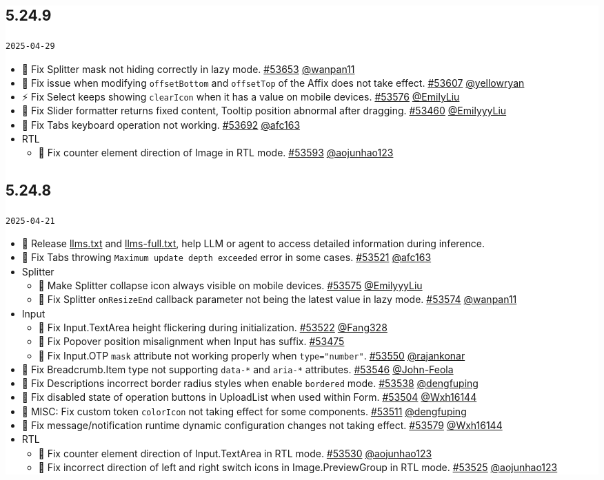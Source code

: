 ## 5.24.9

`2025-04-29`

- 🐞 Fix Splitter mask not hiding correctly in lazy mode. [#53653](https://github.com/ant-design/ant-design/pull/53653) [@wanpan11](https://github.com/wanpan11)
- 🐞 Fix issue when modifying `offsetBottom` and `offsetTop` of the Affix does not take effect. [#53607](https://github.com/ant-design/ant-design/pull/53607) [@yellowryan](https://github.com/yellowryan)
- ⚡️ Fix Select keeps showing `clearIcon` when it has a value on mobile devices. [#53576](https://github.com/ant-design/ant-design/pull/53576) [@EmilyLiu](https://github.com/EmilyLiu)
- 🐞 Fix Slider formatter returns fixed content, Tooltip position abnormal after dragging. [#53460](https://github.com/ant-design/ant-design/pull/53460) [@EmilyyyLiu](https://github.com/EmilyyyLiu)
- 🐞 Fix Tabs keyboard operation not working. [#53692](https://github.com/ant-design/ant-design/pull/53692) [@afc163](https://github.com/afc163)
- RTL
  - 💄 Fix counter element direction of Image in RTL mode. [#53593](https://github.com/ant-design/ant-design/pull/53593) [@aojunhao123](https://github.com/aojunhao123)

## 5.24.8

`2025-04-21`

- 📖 Release [llms.txt](/llms.txt) and [llms-full.txt](/llms-full.txt), help LLM or agent to access detailed information during inference.
- 🐞 Fix Tabs throwing `Maximum update depth exceeded` error in some cases. [#53521](https://github.com/ant-design/ant-design/pull/53521) [@afc163](https://github.com/afc163)
- Splitter
  - 💄 Make Splitter collapse icon always visible on mobile devices. [#53575](https://github.com/ant-design/ant-design/pull/53575) [@EmilyyyLiu](https://github.com/EmilyyyLiu)
  - 🐞 Fix Splitter `onResizeEnd` callback parameter not being the latest value in lazy mode. [#53574](https://github.com/ant-design/ant-design/pull/53574) [@wanpan11](https://github.com/wanpan11)
- Input
  - 🐞 Fix Input.TextArea height flickering during initialization. [#53522](https://github.com/ant-design/ant-design/pull/53522) [@Fang328](https://github.com/Fang328)
  - 🐞 Fix Popover position misalignment when Input has suffix. [#53475](https://github.com/ant-design/ant-design/pull/53475)
  - 🐞 Fix Input.OTP `mask` attribute not working properly when `type="number"`. [#53550](https://github.com/ant-design/ant-design/pull/53550) [@rajankonar](https://github.com/rajankonar)
- 🐞 Fix Breadcrumb.Item type not supporting `data-*` and `aria-*` attributes. [#53546](https://github.com/ant-design/ant-design/pull/53546) [@John-Feola](https://github.com/John-Feola)
- 🐞 Fix Descriptions incorrect border radius styles when enable `bordered` mode. [#53538](https://github.com/ant-design/ant-design/pull/53538) [@dengfuping](https://github.com/dengfuping)
- 🐞 Fix disabled state of operation buttons in UploadList when used within Form. [#53504](https://github.com/ant-design/ant-design/pull/53504) [@Wxh16144](https://github.com/Wxh16144)
- 🐞 MISC: Fix custom token `colorIcon` not taking effect for some components. [#53511](https://github.com/ant-design/ant-design/pull/53511) [@dengfuping](https://github.com/dengfuping)
- 🐞 Fix message/notification runtime dynamic configuration changes not taking effect. [#53579](https://github.com/ant-design/ant-design/pull/53579) [@Wxh16144](https://github.com/Wxh16144)
- RTL
  - 💄 Fix counter element direction of Input.TextArea in RTL mode. [#53530](https://github.com/ant-design/ant-design/pull/53530) [@aojunhao123](https://github.com/aojunhao123)
  - 💄 Fix incorrect direction of left and right switch icons in Image.PreviewGroup in RTL mode. [#53525](https://github.com/ant-design/ant-design/pull/53525) [@aojunhao123](https://github.com/aojunhao123)
